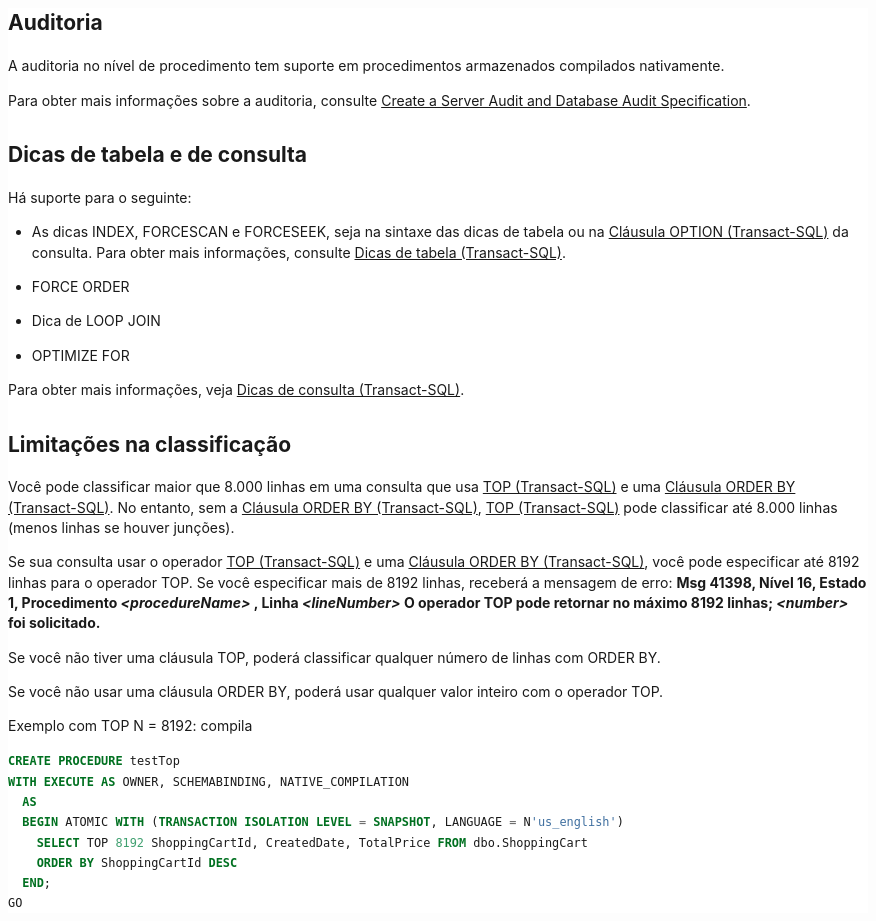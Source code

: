 ##  <a name="auditing"></a><a name="auditing"></a> Auditoria  
 A auditoria no nível de procedimento tem suporte em procedimentos armazenados compilados nativamente.  

 Para obter mais informações sobre a auditoria, consulte [Create a Server Audit and Database Audit Specification](../../relational-databases/security/auditing/create-a-server-audit-and-database-audit-specification.md).  

##  <a name="table-and-query-hints"></a><a name="tqh"></a> Dicas de tabela e de consulta  
 Há suporte para o seguinte:  

-   As dicas INDEX, FORCESCAN e FORCESEEK, seja na sintaxe das dicas de tabela ou na [Cláusula OPTION &#40;Transact-SQL&#41;](../../t-sql/queries/option-clause-transact-sql.md) da consulta. Para obter mais informações, consulte [Dicas de tabela &#40;Transact-SQL&#41;](../../t-sql/queries/hints-transact-sql-table.md).  

-   FORCE ORDER  

-   Dica de LOOP JOIN  

-   OPTIMIZE FOR  

 Para obter mais informações, veja [Dicas de consulta &#40;Transact-SQL&#41;](../../t-sql/queries/hints-transact-sql-query.md).  

##  <a name="limitations-on-sorting"></a><a name="los"></a> Limitações na classificação  
 Você pode classificar maior que 8.000 linhas em uma consulta que usa [TOP &#40;Transact-SQL&#41;](../../t-sql/queries/top-transact-sql.md) e uma [Cláusula ORDER BY &#40;Transact-SQL&#41;](../../t-sql/queries/select-order-by-clause-transact-sql.md). No entanto, sem a [Cláusula ORDER BY &#40;Transact-SQL&#41;](../../t-sql/queries/select-order-by-clause-transact-sql.md), [TOP &#40;Transact-SQL&#41;](../../t-sql/queries/top-transact-sql.md) pode classificar até 8.000 linhas (menos linhas se houver junções).  

 Se sua consulta usar o operador [TOP &#40;Transact-SQL&#41;](../../t-sql/queries/top-transact-sql.md) e uma [Cláusula ORDER BY &#40;Transact-SQL&#41;](../../t-sql/queries/select-order-by-clause-transact-sql.md), você pode especificar até 8192 linhas para o operador TOP. Se você especificar mais de 8192 linhas, receberá a mensagem de erro: **Msg 41398, Nível 16, Estado 1, Procedimento *\<procedureName>* , Linha *\<lineNumber>* O operador TOP pode retornar no máximo 8192 linhas; *\<number>* foi solicitado.**  

 Se você não tiver uma cláusula TOP, poderá classificar qualquer número de linhas com ORDER BY.  

 Se você não usar uma cláusula ORDER BY, poderá usar qualquer valor inteiro com o operador TOP.  

 Exemplo com TOP N = 8192: compila  

```sql  
CREATE PROCEDURE testTop  
WITH EXECUTE AS OWNER, SCHEMABINDING, NATIVE_COMPILATION  
  AS  
  BEGIN ATOMIC WITH (TRANSACTION ISOLATION LEVEL = SNAPSHOT, LANGUAGE = N'us_english')  
    SELECT TOP 8192 ShoppingCartId, CreatedDate, TotalPrice FROM dbo.ShoppingCart  
    ORDER BY ShoppingCartId DESC  
  END;  
GO  
```
